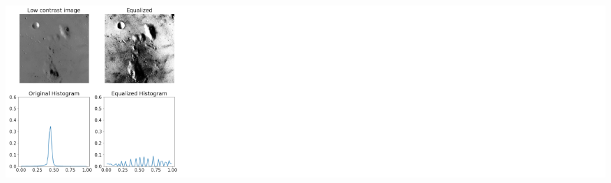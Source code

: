 <img src="images_ATRIM_Notes/image-20210916233807544.png" alt="image-20210916233807544" style="zoom: 33%;" />